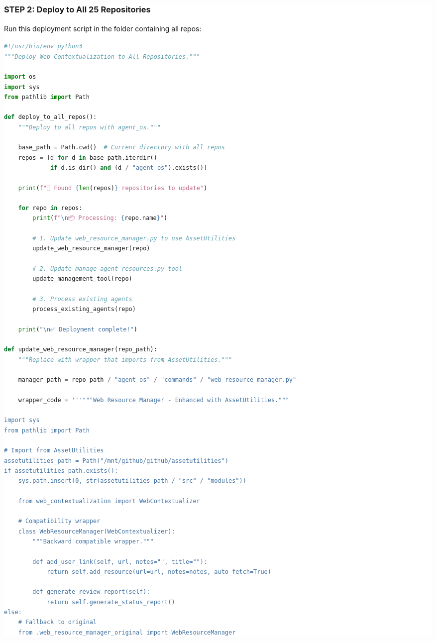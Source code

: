 ### STEP 2: Deploy to All 25 Repositories

Run this deployment script in the folder containing all repos:

```python
#!/usr/bin/env python3
"""Deploy Web Contextualization to All Repositories."""

import os
import sys
from pathlib import Path

def deploy_to_all_repos():
    """Deploy to all repos with agent_os."""
    
    base_path = Path.cwd()  # Current directory with all repos
    repos = [d for d in base_path.iterdir() 
             if d.is_dir() and (d / "agent_os").exists()]
    
    print(f"🚀 Found {len(repos)} repositories to update")
    
    for repo in repos:
        print(f"\n📦 Processing: {repo.name}")
        
        # 1. Update web_resource_manager.py to use AssetUtilities
        update_web_resource_manager(repo)
        
        # 2. Update manage-agent-resources.py tool
        update_management_tool(repo)
        
        # 3. Process existing agents
        process_existing_agents(repo)
    
    print("\n✅ Deployment complete!")

def update_web_resource_manager(repo_path):
    """Replace with wrapper that imports from AssetUtilities."""
    
    manager_path = repo_path / "agent_os" / "commands" / "web_resource_manager.py"
    
    wrapper_code = '''"""Web Resource Manager - Enhanced with AssetUtilities."""

import sys
from pathlib import Path

# Import from AssetUtilities
assetutilities_path = Path("/mnt/github/github/assetutilities")
if assetutilities_path.exists():
    sys.path.insert(0, str(assetutilities_path / "src" / "modules"))
    
    from web_contextualization import WebContextualizer
    
    # Compatibility wrapper
    class WebResourceManager(WebContextualizer):
        """Backward compatible wrapper."""
        
        def add_user_link(self, url, notes="", title=""):
            return self.add_resource(url=url, notes=notes, auto_fetch=True)
        
        def generate_review_report(self):
            return self.generate_status_report()
else:
    # Fallback to original
    from .web_resource_manager_original import WebResourceManager
```